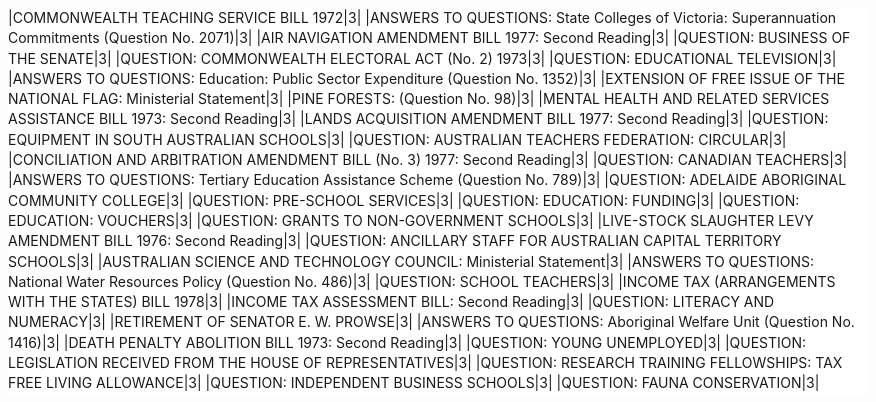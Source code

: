 |COMMONWEALTH TEACHING SERVICE BILL 1972|3|
|ANSWERS TO QUESTIONS: State Colleges of Victoria: Superannuation Commitments (Question No. 2071)|3|
|AIR NAVIGATION AMENDMENT BILL 1977: Second Reading|3|
|QUESTION: BUSINESS OF THE SENATE|3|
|QUESTION: COMMONWEALTH ELECTORAL ACT (No. 2) 1973|3|
|QUESTION: EDUCATIONAL TELEVISION|3|
|ANSWERS TO QUESTIONS: Education: Public Sector Expenditure (Question No. 1352)|3|
|EXTENSION OF FREE ISSUE OF THE NATIONAL FLAG: Ministerial Statement|3|
|PINE FORESTS: (Question No. 98)|3|
|MENTAL HEALTH AND RELATED SERVICES ASSISTANCE BILL 1973: Second Reading|3|
|LANDS ACQUISITION AMENDMENT BILL 1977: Second Reading|3|
|QUESTION: EQUIPMENT IN SOUTH AUSTRALIAN SCHOOLS|3|
|QUESTION: AUSTRALIAN TEACHERS FEDERATION: CIRCULAR|3|
|CONCILIATION AND ARBITRATION AMENDMENT BILL (No. 3) 1977: Second Reading|3|
|QUESTION: CANADIAN TEACHERS|3|
|ANSWERS TO QUESTIONS: Tertiary Education Assistance Scheme (Question No. 789)|3|
|QUESTION: ADELAIDE ABORIGINAL COMMUNITY COLLEGE|3|
|QUESTION: PRE-SCHOOL SERVICES|3|
|QUESTION: EDUCATION: FUNDING|3|
|QUESTION: EDUCATION: VOUCHERS|3|
|QUESTION: GRANTS TO NON-GOVERNMENT SCHOOLS|3|
|LIVE-STOCK SLAUGHTER LEVY AMENDMENT BILL 1976: Second Reading|3|
|QUESTION: ANCILLARY STAFF FOR AUSTRALIAN CAPITAL TERRITORY SCHOOLS|3|
|AUSTRALIAN SCIENCE AND TECHNOLOGY COUNCIL: Ministerial Statement|3|
|ANSWERS TO QUESTIONS: National Water Resources Policy (Question No. 486)|3|
|QUESTION: SCHOOL TEACHERS|3|
|INCOME TAX (ARRANGEMENTS WITH THE STATES) BILL 1978|3|
|INCOME TAX ASSESSMENT BILL: Second Reading|3|
|QUESTION: LITERACY AND NUMERACY|3|
|RETIREMENT OF SENATOR E. W. PROWSE|3|
|ANSWERS TO QUESTIONS: Aboriginal Welfare Unit (Question No. 1416)|3|
|DEATH PENALTY ABOLITION BILL 1973: Second Reading|3|
|QUESTION: YOUNG UNEMPLOYED|3|
|QUESTION: LEGISLATION RECEIVED FROM THE HOUSE OF REPRESENTATIVES|3|
|QUESTION: RESEARCH TRAINING FELLOWSHIPS: TAX FREE LIVING ALLOWANCE|3|
|QUESTION: INDEPENDENT BUSINESS SCHOOLS|3|
|QUESTION: FAUNA CONSERVATION|3|